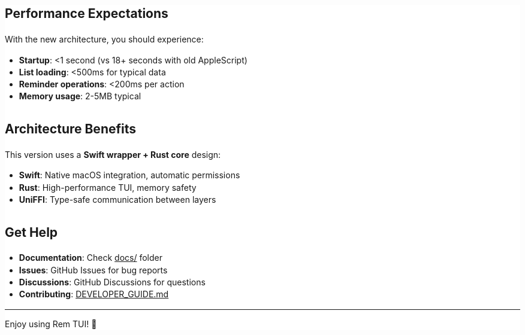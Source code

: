 ## Performance Expectations

With the new architecture, you should experience:

- **Startup**: <1 second (vs 18+ seconds with old AppleScript)
- **List loading**: <500ms for typical data
- **Reminder operations**: <200ms per action
- **Memory usage**: 2-5MB typical

## Architecture Benefits

This version uses a **Swift wrapper + Rust core** design:

- **Swift**: Native macOS integration, automatic permissions
- **Rust**: High-performance TUI, memory safety
- **UniFFI**: Type-safe communication between layers

## Get Help

- **Documentation**: Check [docs/](docs/) folder
- **Issues**: GitHub Issues for bug reports
- **Discussions**: GitHub Discussions for questions
- **Contributing**: [DEVELOPER_GUIDE.md](docs/DEVELOPER_GUIDE.md)

---

Enjoy using Rem TUI! 🎉